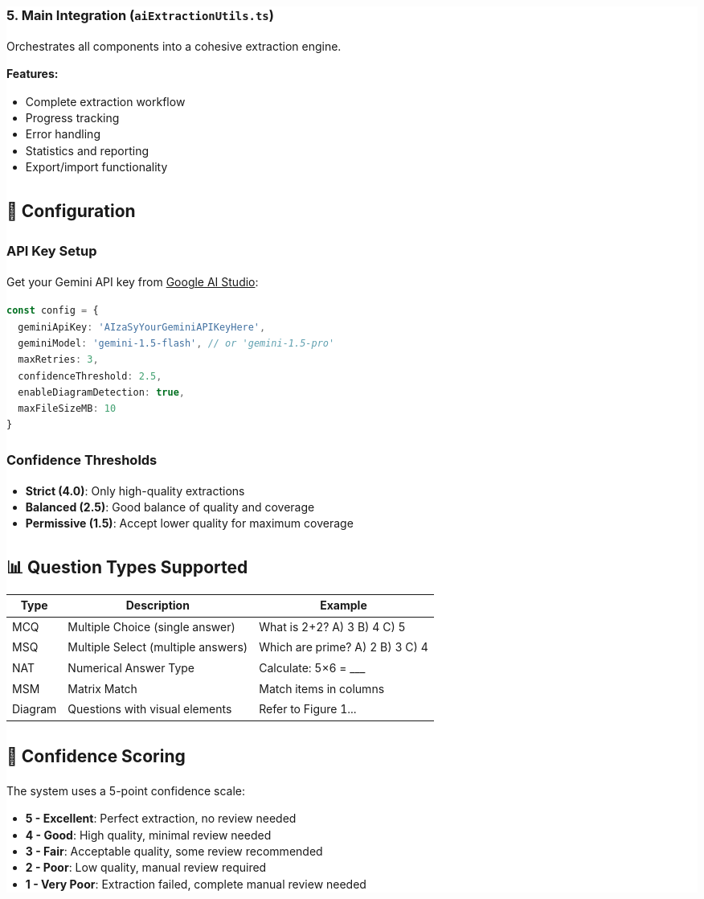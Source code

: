 ### 5. Main Integration (`aiExtractionUtils.ts`)
Orchestrates all components into a cohesive extraction engine.

**Features:**
- Complete extraction workflow
- Progress tracking
- Error handling
- Statistics and reporting
- Export/import functionality

## 🔧 Configuration

### API Key Setup
Get your Gemini API key from [Google AI Studio](https://makersuite.google.com/app/apikey):

```typescript
const config = {
  geminiApiKey: 'AIzaSyYourGeminiAPIKeyHere',
  geminiModel: 'gemini-1.5-flash', // or 'gemini-1.5-pro'
  maxRetries: 3,
  confidenceThreshold: 2.5,
  enableDiagramDetection: true,
  maxFileSizeMB: 10
}
```

### Confidence Thresholds
- **Strict (4.0)**: Only high-quality extractions
- **Balanced (2.5)**: Good balance of quality and coverage
- **Permissive (1.5)**: Accept lower quality for maximum coverage

## 📊 Question Types Supported

| Type | Description | Example |
|------|-------------|---------|
| MCQ  | Multiple Choice (single answer) | What is 2+2? A) 3 B) 4 C) 5 |
| MSQ  | Multiple Select (multiple answers) | Which are prime? A) 2 B) 3 C) 4 |
| NAT  | Numerical Answer Type | Calculate: 5×6 = ___ |
| MSM  | Matrix Match | Match items in columns |
| Diagram | Questions with visual elements | Refer to Figure 1... |

## 🎯 Confidence Scoring

The system uses a 5-point confidence scale:

- **5 - Excellent**: Perfect extraction, no review needed
- **4 - Good**: High quality, minimal review needed
- **3 - Fair**: Acceptable quality, some review recommended
- **2 - Poor**: Low quality, manual review required
- **1 - Very Poor**: Extraction failed, complete manual review needed
